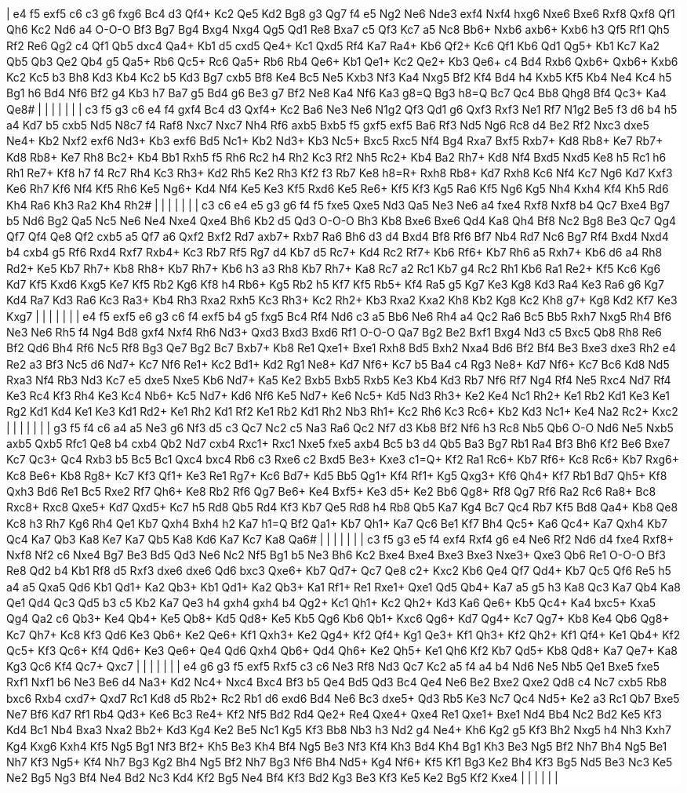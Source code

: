 | e4 f5 exf5 c6 c3 g6 fxg6 Bc4 d3 Qf4+ Kc2 Qe5 Kd2 Bg8 g3 Qg7 f4 e5 Ng2 Ne6 Nde3 exf4 Nxf4 hxg6 Nxe6 Bxe6 Rxf8 Qxf8 Qf1 Qh6 Kc2 Nd6 a4 O-O-O Bf3 Bg7 Bg4 Bxg4 Nxg4 Qg5 Qd1 Re8 Bxa7 c5 Qf3 Kc7 a5 Nc8 Bb6+ Nxb6 axb6+ Kxb6 h3 Qf5 Rf1 Qh5 Rf2 Re6 Qg2 c4 Qf1 Qb5 dxc4 Qa4+ Kb1 d5 cxd5 Qe4+ Kc1 Qxd5 Rf4 Ka7 Ra4+ Kb6 Qf2+ Kc6 Qf1 Kb6 Qd1 Qg5+ Kb1 Kc7 Ka2 Qb5 Qb3 Qe2 Qb4 g5 Qa5+ Rb6 Qc5+ Rc6 Qa5+ Rb6 Rb4 Qe6+ Kb1 Qe1+ Kc2 Qe2+ Kb3 Qe6+ c4 Bd4 Rxb6 Qxb6+ Qxb6+ Kxb6 Kc2 Kc5 b3 Bh8 Kd3 Kb4 Kc2 b5 Kd3 Bg7 cxb5 Bf8 Ke4 Bc5 Ne5 Kxb3 Nf3 Ka4 Nxg5 Bf2 Kf4 Bd4 h4 Kxb5 Kf5 Kb4 Ne4 Kc4 h5 Bg1 h6 Bd4 Nf6 Bf2 g4 Kb3 h7 Ba7 g5 Bd4 g6 Be3 g7 Bf2 Ne8 Ka4 Nf6 Ka3 g8=Q Bg3 h8=Q Bc7 Qc4 Bb8 Qhg8 Bf4 Qc3+ Ka4 Qe8# |  |  |  |  |  |
| c3 f5 g3 c6 e4 f4 gxf4 Bc4 d3 Qxf4+ Kc2 Ba6 Ne3 Ne6 N1g2 Qf3 Qd1 g6 Qxf3 Rxf3 Ne1 Rf7 N1g2 Be5 f3 d6 b4 h5 a4 Kd7 b5 cxb5 Nd5 N8c7 f4 Raf8 Nxc7 Nxc7 Nh4 Rf6 axb5 Bxb5 f5 gxf5 exf5 Ba6 Rf3 Nd5 Ng6 Rc8 d4 Be2 Rf2 Nxc3 dxe5 Ne4+ Kb2 Nxf2 exf6 Nd3+ Kb3 exf6 Bd5 Nc1+ Kb2 Nd3+ Kb3 Nc5+ Bxc5 Rxc5 Nf4 Bg4 Rxa7 Bxf5 Rxb7+ Kd8 Rb8+ Ke7 Rb7+ Kd8 Rb8+ Ke7 Rh8 Bc2+ Kb4 Bb1 Rxh5 f5 Rh6 Rc2 h4 Rh2 Kc3 Rf2 Nh5 Rc2+ Kb4 Ba2 Rh7+ Kd8 Nf4 Bxd5 Nxd5 Ke8 h5 Rc1 h6 Rh1 Re7+ Kf8 h7 f4 Rc7 Rh4 Kc3 Rh3+ Kd2 Rh5 Ke2 Rh3 Kf2 f3 Rb7 Ke8 h8=R+ Rxh8 Rb8+ Kd7 Rxh8 Kc6 Nf4 Kc7 Ng6 Kd7 Kxf3 Ke6 Rh7 Kf6 Nf4 Kf5 Rh6 Ke5 Ng6+ Kd4 Nf4 Ke5 Ke3 Kf5 Rxd6 Ke5 Re6+ Kf5 Kf3 Kg5 Ra6 Kf5 Ng6 Kg5 Nh4 Kxh4 Kf4 Kh5 Rd6 Kh4 Ra6 Kh3 Ra2 Kh4 Rh2# |  |  |  |  |  |
| c3 c6 e4 e5 g3 g6 f4 f5 fxe5 Qxe5 Nd3 Qa5 Ne3 Ne6 a4 fxe4 Rxf8 Nxf8 b4 Qc7 Bxe4 Bg7 b5 Nd6 Bg2 Qa5 Nc5 Ne6 Ne4 Nxe4 Qxe4 Bh6 Kb2 d5 Qd3 O-O-O Bh3 Kb8 Bxe6 Bxe6 Qd4 Ka8 Qh4 Bf8 Nc2 Bg8 Be3 Qc7 Qg4 Qf7 Qf4 Qe8 Qf2 cxb5 a5 Qf7 a6 Qxf2 Bxf2 Rd7 axb7+ Rxb7 Ra6 Bh6 d3 d4 Bxd4 Bf8 Rf6 Bf7 Nb4 Rd7 Nc6 Bg7 Rf4 Bxd4 Nxd4 b4 cxb4 g5 Rf6 Rxd4 Rxf7 Rxb4+ Kc3 Rb7 Rf5 Rg7 d4 Kb7 d5 Rc7+ Kd4 Rc2 Rf7+ Kb6 Rf6+ Kb7 Rh6 a5 Rxh7+ Kb6 d6 a4 Rh8 Rd2+ Ke5 Kb7 Rh7+ Kb8 Rh8+ Kb7 Rh7+ Kb6 h3 a3 Rh8 Kb7 Rh7+ Ka8 Rc7 a2 Rc1 Kb7 g4 Rc2 Rh1 Kb6 Ra1 Re2+ Kf5 Kc6 Kg6 Kd7 Kf5 Kxd6 Kxg5 Ke7 Kf5 Rb2 Kg6 Kf8 h4 Rb6+ Kg5 Rb2 h5 Kf7 Kf5 Rb5+ Kf4 Ra5 g5 Kg7 Ke3 Kg8 Kd3 Ra4 Ke3 Ra6 g6 Kg7 Kd4 Ra7 Kd3 Ra6 Kc3 Ra3+ Kb4 Rh3 Rxa2 Rxh5 Kc3 Rh3+ Kc2 Rh2+ Kb3 Rxa2 Kxa2 Kh8 Kb2 Kg8 Kc2 Kh8 g7+ Kg8 Kd2 Kf7 Ke3 Kxg7 |  |  |  |  |  |
| e4 f5 exf5 e6 g3 c6 f4 exf5 b4 g5 fxg5 Bc4 Rf4 Nd6 c3 a5 Bb6 Ne6 Rh4 a4 Qc2 Ra6 Bc5 Bb5 Rxh7 Nxg5 Rh4 Bf6 Ne3 Ne6 Rh5 f4 Ng4 Bd8 gxf4 Nxf4 Rh6 Nd3+ Qxd3 Bxd3 Bxd6 Rf1 O-O-O Qa7 Bg2 Be2 Bxf1 Bxg4 Nd3 c5 Bxc5 Qb8 Rh8 Re6 Bf2 Qd6 Bh4 Rf6 Nc5 Rf8 Bg3 Qe7 Bg2 Bc7 Bxb7+ Kb8 Re1 Qxe1+ Bxe1 Rxh8 Bd5 Bxh2 Nxa4 Bd6 Bf2 Bf4 Be3 Bxe3 dxe3 Rh2 e4 Re2 a3 Bf3 Nc5 d6 Nd7+ Kc7 Nf6 Re1+ Kc2 Bd1+ Kd2 Rg1 Ne8+ Kd7 Nf6+ Kc7 b5 Ba4 c4 Rg3 Ne8+ Kd7 Nf6+ Kc7 Bc6 Kd8 Nd5 Rxa3 Nf4 Rb3 Nd3 Kc7 e5 dxe5 Nxe5 Kb6 Nd7+ Ka5 Ke2 Bxb5 Bxb5 Rxb5 Ke3 Kb4 Kd3 Rb7 Nf6 Rf7 Ng4 Rf4 Ne5 Rxc4 Nd7 Rf4 Ke3 Rc4 Kf3 Rh4 Ke3 Kc4 Nb6+ Kc5 Nd7+ Kd6 Nf6 Ke5 Nd7+ Ke6 Nc5+ Kd5 Nd3 Rh3+ Ke2 Ke4 Nc1 Rh2+ Ke1 Rb2 Kd1 Ke3 Ke1 Rg2 Kd1 Kd4 Ke1 Ke3 Kd1 Rd2+ Ke1 Rh2 Kd1 Rf2 Ke1 Rb2 Kd1 Rh2 Nb3 Rh1+ Kc2 Rh6 Kc3 Rc6+ Kb2 Kd3 Nc1+ Ke4 Na2 Rc2+ Kxc2 |  |  |  |  |  |
| g3 f5 f4 c6 a4 a5 Ne3 g6 Nf3 d5 c3 Qc7 Nc2 c5 Na3 Ra6 Qc2 Nf7 d3 Kb8 Bf2 Nf6 h3 Rc8 Nb5 Qb6 O-O Nd6 Ne5 Nxb5 axb5 Qxb5 Rfc1 Qe8 b4 cxb4 Qb2 Nd7 cxb4 Rxc1+ Rxc1 Nxe5 fxe5 axb4 Bc5 b3 d4 Qb5 Ba3 Bg7 Rb1 Ra4 Bf3 Bh6 Kf2 Be6 Bxe7 Kc7 Qc3+ Qc4 Rxb3 b5 Bc5 Bc1 Qxc4 bxc4 Rb6 c3 Rxe6 c2 Bxd5 Be3+ Kxe3 c1=Q+ Kf2 Ra1 Rc6+ Kb7 Rf6+ Kc8 Rc6+ Kb7 Rxg6+ Kc8 Be6+ Kb8 Rg8+ Kc7 Kf3 Qf1+ Ke3 Re1 Rg7+ Kc6 Bd7+ Kd5 Bb5 Qg1+ Kf4 Rf1+ Kg5 Qxg3+ Kf6 Qh4+ Kf7 Rb1 Bd7 Qh5+ Kf8 Qxh3 Bd6 Re1 Bc5 Rxe2 Rf7 Qh6+ Ke8 Rb2 Rf6 Qg7 Be6+ Ke4 Bxf5+ Ke3 d5+ Ke2 Bb6 Qg8+ Rf8 Qg7 Rf6 Ra2 Rc6 Ra8+ Bc8 Rxc8+ Rxc8 Qxe5+ Kd7 Qxd5+ Kc7 h5 Rd8 Qb5 Rd4 Kf3 Kb7 Qe5 Rd8 h4 Rb8 Qb5 Ka7 Kg4 Bc7 Qc4 Rb7 Kf5 Bd8 Qa4+ Kb8 Qe8 Kc8 h3 Rh7 Kg6 Rh4 Qe1 Kb7 Qxh4 Bxh4 h2 Ka7 h1=Q Bf2 Qa1+ Kb7 Qh1+ Ka7 Qc6 Be1 Kf7 Bh4 Qc5+ Ka6 Qc4+ Ka7 Qxh4 Kb7 Qc4 Ka7 Qb3 Ka8 Ke7 Ka7 Qb5 Ka8 Kd6 Ka7 Kc7 Ka8 Qa6# |  |  |  |  |  |
| c3 f5 g3 e5 f4 exf4 Rxf4 g6 e4 Ne6 Rf2 Nd6 d4 fxe4 Rxf8+ Nxf8 Nf2 c6 Nxe4 Bg7 Be3 Bd5 Qd3 Ne6 Nc2 Nf5 Bg1 b5 Ne3 Bh6 Kc2 Bxe4 Bxe4 Bxe3 Bxe3 Nxe3+ Qxe3 Qb6 Re1 O-O-O Bf3 Re8 Qd2 b4 Kb1 Rf8 d5 Rxf3 dxe6 dxe6 Qd6 bxc3 Qxe6+ Kb7 Qd7+ Qc7 Qe8 c2+ Kxc2 Kb6 Qe4 Qf7 Qd4+ Kb7 Qc5 Qf6 Re5 h5 a4 a5 Qxa5 Qd6 Kb1 Qd1+ Ka2 Qb3+ Kb1 Qd1+ Ka2 Qb3+ Ka1 Rf1+ Re1 Rxe1+ Qxe1 Qd5 Qb4+ Ka7 a5 g5 h3 Ka8 Qc3 Ka7 Qb4 Ka8 Qe1 Qd4 Qc3 Qd5 b3 c5 Kb2 Ka7 Qe3 h4 gxh4 gxh4 b4 Qg2+ Kc1 Qh1+ Kc2 Qh2+ Kd3 Ka6 Qe6+ Kb5 Qc4+ Ka4 bxc5+ Kxa5 Qg4 Qa2 c6 Qb3+ Ke4 Qb4+ Ke5 Qb8+ Kd5 Qd8+ Ke5 Kb5 Qg6 Kb6 Qb1+ Kxc6 Qg6+ Kd7 Qg4+ Kc7 Qg7+ Kb8 Ke4 Qb6 Qg8+ Kc7 Qh7+ Kc8 Kf3 Qd6 Ke3 Qb6+ Ke2 Qe6+ Kf1 Qxh3+ Ke2 Qg4+ Kf2 Qf4+ Kg1 Qe3+ Kf1 Qh3+ Kf2 Qh2+ Kf1 Qf4+ Ke1 Qb4+ Kf2 Qc5+ Kf3 Qc6+ Kf4 Qd6+ Ke3 Qe6+ Qe4 Qd6 Qxh4 Qb6+ Qd4 Qh6+ Ke2 Qh5+ Ke1 Qh6 Kf2 Kb7 Qd5+ Kb8 Qd8+ Ka7 Qe7+ Ka8 Kg3 Qc6 Kf4 Qc7+ Qxc7 |  |  |  |  |  |
| e4 g6 g3 f5 exf5 Rxf5 c3 c6 Ne3 Rf8 Nd3 Qc7 Kc2 a5 f4 a4 b4 Nd6 Ne5 Nb5 Qe1 Bxe5 fxe5 Rxf1 Nxf1 b6 Ne3 Be6 d4 Na3+ Kd2 Nc4+ Nxc4 Bxc4 Bf3 b5 Qe4 Bd5 Qd3 Bc4 Qe4 Ne6 Be2 Bxe2 Qxe2 Qd8 c4 Nc7 cxb5 Rb8 bxc6 Rxb4 cxd7+ Qxd7 Rc1 Kd8 d5 Rb2+ Rc2 Rb1 d6 exd6 Bd4 Ne6 Bc3 dxe5+ Qd3 Rb5 Ke3 Nc7 Qc4 Nd5+ Ke2 a3 Rc1 Qb7 Bxe5 Ne7 Bf6 Kd7 Rf1 Rb4 Qd3+ Ke6 Bc3 Re4+ Kf2 Nf5 Bd2 Rd4 Qe2+ Re4 Qxe4+ Qxe4 Re1 Qxe1+ Bxe1 Nd4 Bb4 Nc2 Bd2 Ke5 Kf3 Kd4 Bc1 Nb4 Bxa3 Nxa2 Bb2+ Kd3 Kg4 Ke2 Be5 Nc1 Kg5 Kf3 Bb8 Nb3 h3 Nd2 g4 Ne4+ Kh6 Kg2 g5 Kf3 Bh2 Nxg5 h4 Nh3 Kxh7 Kg4 Kxg6 Kxh4 Kf5 Ng5 Bg1 Nf3 Bf2+ Kh5 Be3 Kh4 Bf4 Ng5 Be3 Nf3 Kf4 Kh3 Bd4 Kh4 Bg1 Kh3 Be3 Ng5 Bf2 Nh7 Bh4 Ng5 Be1 Nh7 Kf3 Ng5+ Kf4 Nh7 Bg3 Kg2 Bh4 Ng5 Bf2 Nh7 Bg3 Nf6 Bh4 Nd5+ Kg4 Nf6+ Kf5 Kf1 Bg3 Ke2 Bh4 Kf3 Bg5 Nd5 Be3 Nc3 Ke5 Ne2 Bg5 Ng3 Bf4 Ne4 Bd2 Nc3 Kd4 Kf2 Bg5 Ne4 Bf4 Kf3 Bd2 Kg3 Be3 Kf3 Ke5 Ke2 Bg5 Kf2 Kxe4 |  |  |  |  |  |